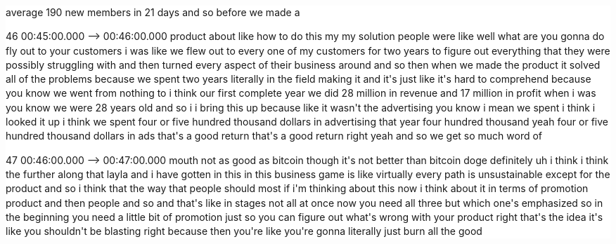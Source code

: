 average 190 new members
in 21 days and so before we made a

46
00:45:00.000 --> 00:46:00.000
product
about like how to do this
my my solution people were like well
what are you gonna do fly out to your
customers i was like
we flew out to every one of my customers
for two years to figure out everything
that they were possibly struggling with
and then turned every aspect of their
business around and so
then when we made the product it solved
all of the problems because we spent two
years
literally in the field making it and
it's just like it's hard to comprehend
because
you know we went from nothing to i think
our first
complete year we did 28 million in
revenue and 17 million in profit
when i was you know we were 28 years old
and so
i i bring this up because like it wasn't
the advertising you know i mean we spent
i think i looked it up i think we spent
four or five hundred thousand dollars in
advertising that year four hundred
thousand
yeah four or five hundred thousand
dollars in ads that's a good return
that's a good return
right yeah and so we get so much word of

47
00:46:00.000 --> 00:47:00.000
mouth
not as good as bitcoin though it's not
better than bitcoin
doge definitely uh
i think i think the further along that
layla and i have gotten in this in this
business game is like
virtually every path is unsustainable
except for the product
and so i think that the way that people
should
most if i'm thinking about this now i
think about it in terms of promotion
product and then people
and so and that's like in stages not all
at once now you need all three but which
one's emphasized so in the beginning you
need a little bit of promotion just so
you can
figure out what's wrong with your
product right that's the idea it's like
you shouldn't be blasting
right because then you're like you're
gonna literally just burn all the good